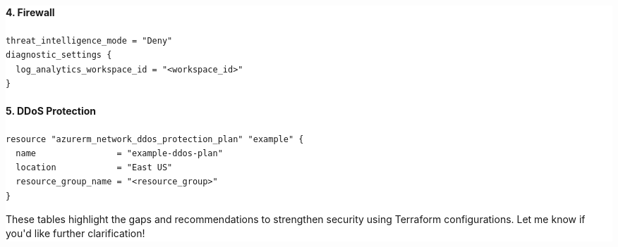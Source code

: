 #### 4. **Firewall**
```hcl
threat_intelligence_mode = "Deny"
diagnostic_settings {
  log_analytics_workspace_id = "<workspace_id>"
}
```

#### 5. **DDoS Protection**
```hcl
resource "azurerm_network_ddos_protection_plan" "example" {
  name                = "example-ddos-plan"
  location            = "East US"
  resource_group_name = "<resource_group>"
}
```

These tables highlight the gaps and recommendations to strengthen security using Terraform configurations. Let me know if you'd like further clarification!

